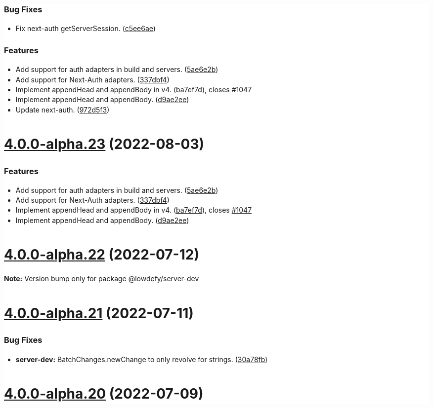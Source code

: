 ### Bug Fixes

- Fix next-auth getServerSession. ([c5ee6ae](https://github.com/lowdefy/lowdefy/commit/c5ee6aef6227b68786b955d83de2a4f733569225))

### Features

- Add support for auth adapters in build and servers. ([5ae6e2b](https://github.com/lowdefy/lowdefy/commit/5ae6e2bb232f5ad634d92b171887066a6f0a57a0))
- Add support for Next-Auth adapters. ([337dbf4](https://github.com/lowdefy/lowdefy/commit/337dbf46278ee8306b603a13357c14130cd6c3e9))
- Implement appendHead and appendBody in v4. ([ba7ef7d](https://github.com/lowdefy/lowdefy/commit/ba7ef7d4000bb0ba757092114a90979387daba8a)), closes [#1047](https://github.com/lowdefy/lowdefy/issues/1047)
- Implement appendHead and appendBody. ([d9ae2ee](https://github.com/lowdefy/lowdefy/commit/d9ae2eef8ef848f335901dd1332b8d995c03bdb0))
- Update next-auth. ([972d5f3](https://github.com/lowdefy/lowdefy/commit/972d5f30ce57886419bc26fd5f19e386418e3dbb))

# [4.0.0-alpha.23](https://github.com/lowdefy/lowdefy/compare/v4.0.0-alpha.22...v4.0.0-alpha.23) (2022-08-03)

### Features

- Add support for auth adapters in build and servers. ([5ae6e2b](https://github.com/lowdefy/lowdefy/commit/5ae6e2bb232f5ad634d92b171887066a6f0a57a0))
- Add support for Next-Auth adapters. ([337dbf4](https://github.com/lowdefy/lowdefy/commit/337dbf46278ee8306b603a13357c14130cd6c3e9))
- Implement appendHead and appendBody in v4. ([ba7ef7d](https://github.com/lowdefy/lowdefy/commit/ba7ef7d4000bb0ba757092114a90979387daba8a)), closes [#1047](https://github.com/lowdefy/lowdefy/issues/1047)
- Implement appendHead and appendBody. ([d9ae2ee](https://github.com/lowdefy/lowdefy/commit/d9ae2eef8ef848f335901dd1332b8d995c03bdb0))

# [4.0.0-alpha.22](https://github.com/lowdefy/lowdefy/compare/v4.0.0-alpha.21...v4.0.0-alpha.22) (2022-07-12)

**Note:** Version bump only for package @lowdefy/server-dev

# [4.0.0-alpha.21](https://github.com/lowdefy/lowdefy/compare/v4.0.0-alpha.20...v4.0.0-alpha.21) (2022-07-11)

### Bug Fixes

- **server-dev:** BatchChanges.newChange to only revolve for strings. ([30a78fb](https://github.com/lowdefy/lowdefy/commit/30a78fbf77b483cb3b039f4ead11004b604346bc))

# [4.0.0-alpha.20](https://github.com/lowdefy/lowdefy/compare/v4.0.0-alpha.19...v4.0.0-alpha.20) (2022-07-09)
